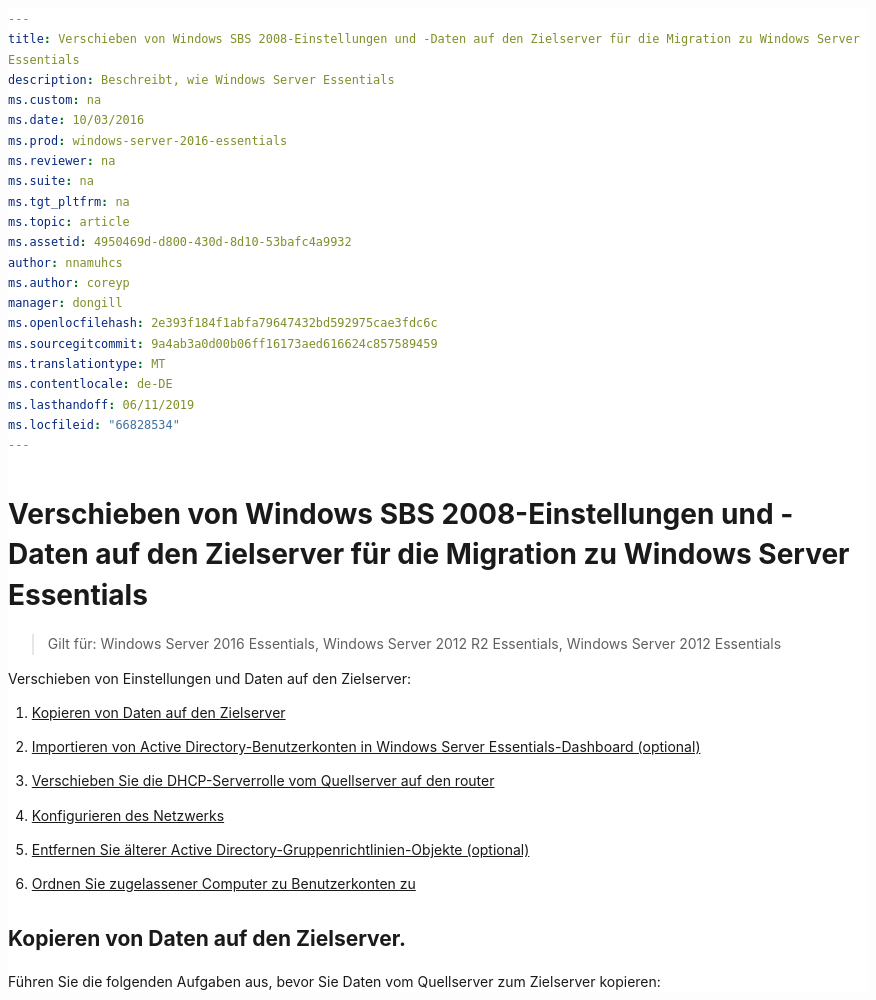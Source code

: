 ```yaml
---
title: Verschieben von Windows SBS 2008-Einstellungen und -Daten auf den Zielserver für die Migration zu Windows Server Essentials
description: Beschreibt, wie Windows Server Essentials
ms.custom: na
ms.date: 10/03/2016
ms.prod: windows-server-2016-essentials
ms.reviewer: na
ms.suite: na
ms.tgt_pltfrm: na
ms.topic: article
ms.assetid: 4950469d-d800-430d-8d10-53bafc4a9932
author: nnamuhcs
ms.author: coreyp
manager: dongill
ms.openlocfilehash: 2e393f184f1abfa79647432bd592975cae3fdc6c
ms.sourcegitcommit: 9a4ab3a0d00b06ff16173aed616624c857589459
ms.translationtype: MT
ms.contentlocale: de-DE
ms.lasthandoff: 06/11/2019
ms.locfileid: "66828534"
---
```

# <a name="move-windows-sbs-2008-settings-and-data-to-the-destination-server-for-windows-server-essentials-migration"></a>Verschieben von Windows SBS 2008-Einstellungen und -Daten auf den Zielserver für die Migration zu Windows Server Essentials

>Gilt für: Windows Server 2016 Essentials, Windows Server 2012 R2 Essentials, Windows Server 2012 Essentials

Verschieben von Einstellungen und Daten auf den Zielserver:

1. [Kopieren von Daten auf den Zielserver](#copy-data-to-the-destination-server)

2. [Importieren von Active Directory-Benutzerkonten in Windows Server Essentials-Dashboard (optional)](#import-active-directory-user-accounts-to-the-windows-server-essentials-dashboard)

3. [Verschieben Sie die DHCP-Serverrolle vom Quellserver auf den router](#move-the-dhcp-server-role-from-the-source-server-to-the-router)

4. [Konfigurieren des Netzwerks](#configure-the-network)

5. [Entfernen Sie älterer Active Directory-Gruppenrichtlinien-Objekte (optional)](#remove-legacy-active-directory-group-policy-objects)

6. [Ordnen Sie zugelassener Computer zu Benutzerkonten zu](#map-permitted-computers-to-user-accounts)

## <a name="copy-data-to-the-destination-server"></a>Kopieren von Daten auf den Zielserver.
Führen Sie die folgenden Aufgaben aus, bevor Sie Daten vom Quellserver zum Zielserver kopieren:
